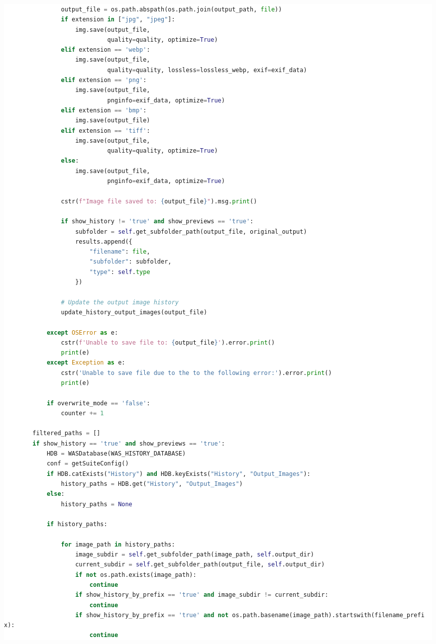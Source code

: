 ```python
                output_file = os.path.abspath(os.path.join(output_path, file))
                if extension in ["jpg", "jpeg"]:
                    img.save(output_file,
                             quality=quality, optimize=True)
                elif extension == 'webp':
                    img.save(output_file,
                             quality=quality, lossless=lossless_webp, exif=exif_data)
                elif extension == 'png':
                    img.save(output_file,
                             pnginfo=exif_data, optimize=True)
                elif extension == 'bmp':
                    img.save(output_file)
                elif extension == 'tiff':
                    img.save(output_file,
                             quality=quality, optimize=True)
                else:
                    img.save(output_file,
                             pnginfo=exif_data, optimize=True)

                cstr(f"Image file saved to: {output_file}").msg.print()

                if show_history != 'true' and show_previews == 'true':
                    subfolder = self.get_subfolder_path(output_file, original_output)
                    results.append({
                        "filename": file,
                        "subfolder": subfolder,
                        "type": self.type
                    })

                # Update the output image history
                update_history_output_images(output_file)

            except OSError as e:
                cstr(f'Unable to save file to: {output_file}').error.print()
                print(e)
            except Exception as e:
                cstr('Unable to save file due to the to the following error:').error.print()
                print(e)

            if overwrite_mode == 'false':
                counter += 1

        filtered_paths = []
        if show_history == 'true' and show_previews == 'true':
            HDB = WASDatabase(WAS_HISTORY_DATABASE)
            conf = getSuiteConfig()
            if HDB.catExists("History") and HDB.keyExists("History", "Output_Images"):
                history_paths = HDB.get("History", "Output_Images")
            else:
                history_paths = None

            if history_paths:

                for image_path in history_paths:
                    image_subdir = self.get_subfolder_path(image_path, self.output_dir)
                    current_subdir = self.get_subfolder_path(output_file, self.output_dir)
                    if not os.path.exists(image_path):
                        continue
                    if show_history_by_prefix == 'true' and image_subdir != current_subdir:
                        continue
                    if show_history_by_prefix == 'true' and not os.path.basename(image_path).startswith(filename_prefix):
                        continue
```
